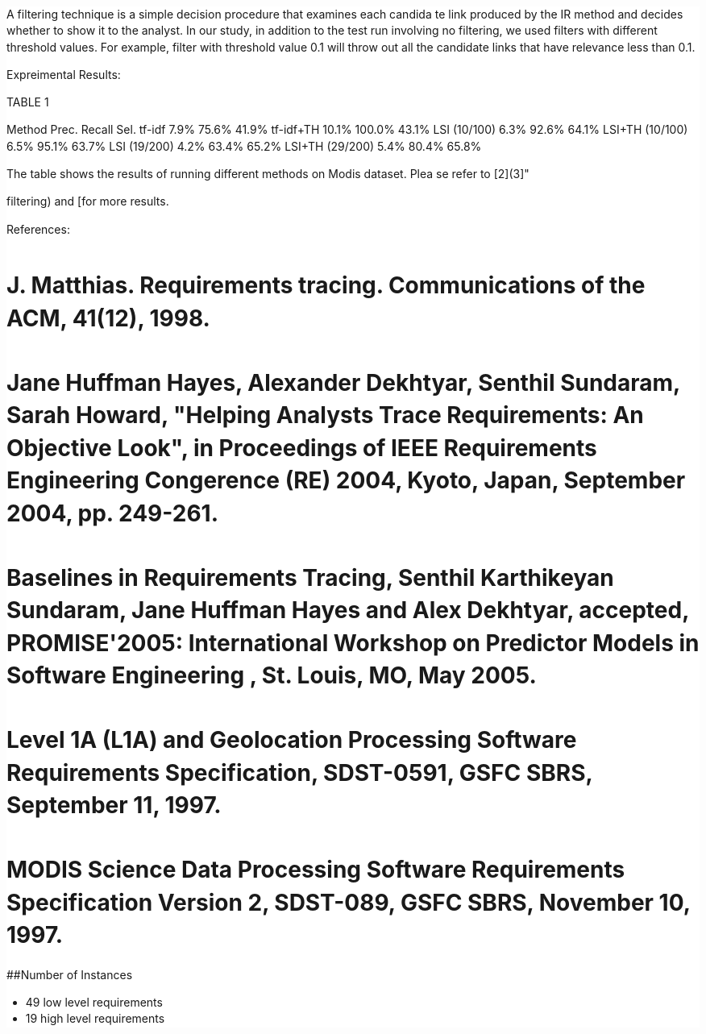 A filtering technique is a simple decision procedure that examines each
candida te link produced by the IR method and decides whether to show it
to the analyst. In our study, in addition to the test run involving no
filtering, we used filters with different threshold values. For example,
filter with threshold value 0.1 will throw out all the candidate links
that have relevance less than 0.1.

Expreimental Results:
        
TABLE 1

Method          Prec.   Recall  Sel.
tf-idf          7.9%    75.6%   41.9%
tf-idf+TH       10.1%   100.0%  43.1%
LSI (10/100)    6.3%    92.6%   64.1%
LSI+TH (10/100) 6.5%    95.1%   63.7%
LSI (19/200)    4.2%    63.4%   65.2%
LSI+TH (29/200) 5.4%    80.4%   65.8%

The table shows the results of running different methods on Modis dataset. Plea
se refer to [2](3]"

filtering) and [for more results.

References:

 # J. Matthias. Requirements tracing. Communications of the ACM, 41(12), 1998.
 # Jane Huffman Hayes, Alexander Dekhtyar, Senthil Sundaram, Sarah Howard, "Helping Analysts Trace Requirements:  An Objective Look", in Proceedings of IEEE Requirements Engineering Congerence (RE) 2004, Kyoto, Japan, September 2004, pp. 249-261.
 # Baselines in Requirements Tracing, Senthil Karthikeyan Sundaram, Jane Huffman Hayes and Alex Dekhtyar, accepted, PROMISE'2005: International Workshop on Predictor Models in Software Engineering , St. Louis, MO, May 2005.
 # Level 1A (L1A) and Geolocation Processing Software Requirements Specification, SDST-0591, GSFC SBRS, September 11, 1997.
 # MODIS Science Data Processing Software Requirements Specification Version 2, SDST-089, GSFC SBRS, November 10, 1997.

##Number of Instances

 * 49 low level requirements 
 * 19 high level requirements
